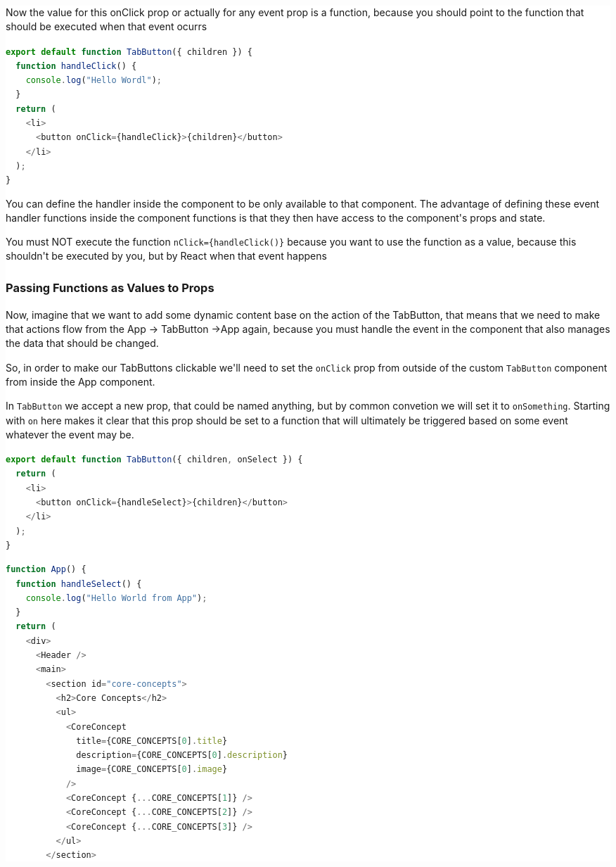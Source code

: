Now the value for this onClick prop or actually for any event prop is a function, because you should point to the function that should be executed when that event ocurrs

```javascript
export default function TabButton({ children }) {
  function handleClick() {
    console.log("Hello Wordl");
  }
  return (
    <li>
      <button onClick={handleClick}>{children}</button>
    </li>
  );
}
```

You can define the handler inside the component to be only available to that component. The advantage of defining these event handler functions inside the component functions is that they then have access to the component's props and state.

You must NOT execute the function `nClick={handleClick()}` because you want to use the function as a value, because this shouldn't be executed by you, but by React when that event happens

### Passing Functions as Values to Props

Now, imagine that we want to add some dynamic content base on the action of the TabButton, that means that we need to make that actions flow from the App -> TabButton ->App again, because you must handle the event in the component that also manages the data that should be changed.

So, in order to make our TabButtons clickable we'll need to set the `onClick` prop from outside of the custom `TabButton` component from inside the App component.

In `TabButton` we accept a new prop, that could be named anything, but by common convetion we will set it to `onSomething`. Starting with `on` here makes it clear that this prop should be set to a function that will ultimately be triggered based on some event whatever the event may be.

```javascript
export default function TabButton({ children, onSelect }) {
  return (
    <li>
      <button onClick={handleSelect}>{children}</button>
    </li>
  );
}
```

```javascript
function App() {
  function handleSelect() {
    console.log("Hello World from App");
  }
  return (
    <div>
      <Header />
      <main>
        <section id="core-concepts">
          <h2>Core Concepts</h2>
          <ul>
            <CoreConcept
              title={CORE_CONCEPTS[0].title}
              description={CORE_CONCEPTS[0].description}
              image={CORE_CONCEPTS[0].image}
            />
            <CoreConcept {...CORE_CONCEPTS[1]} />
            <CoreConcept {...CORE_CONCEPTS[2]} />
            <CoreConcept {...CORE_CONCEPTS[3]} />
          </ul>
        </section>
```